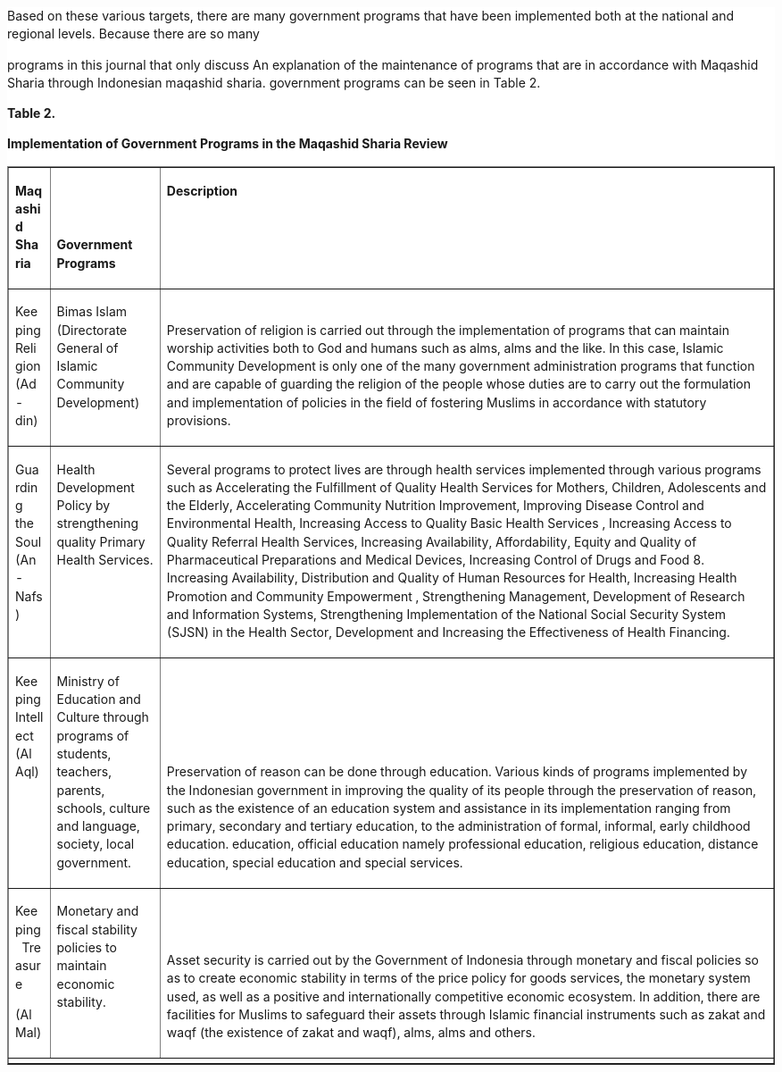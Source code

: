 <p><span class="font2">Based on these various targets, there are many government programs that have been implemented both at the national and regional levels. Because there are so many</span></p></td></tr>
</table>
<p><span class="font2">programs in this journal that only discuss An explanation of the maintenance of programs that are in accordance with Maqashid Sharia through Indonesian maqashid sharia. government programs can be seen in Table 2.</span></p>
<p><span class="font0" style="font-weight:bold;">Table 2.</span></p>
<p><span class="font0" style="font-weight:bold;">Implementation of Government Programs in the Maqashid Sharia Review</span></p>
<table border="1">
<tr><td style="vertical-align:top;">
<p><span class="font0" style="font-weight:bold;">Maqashid Sharia</span></p></td><td style="vertical-align:bottom;">
<p><span class="font0" style="font-weight:bold;">Government Programs</span></p></td><td style="vertical-align:top;">
<p><span class="font0" style="font-weight:bold;">Description</span></p></td></tr>
<tr><td style="vertical-align:top;">
<p><span class="font0">Keeping Religion (Ad-din)</span></p></td><td style="vertical-align:top;">
<p><span class="font0">Bimas Islam (Directorate General of Islamic Community Development)</span></p></td><td style="vertical-align:bottom;">
<p><span class="font0">Preservation of religion is carried out through the implementation of programs that can maintain worship activities both to God and humans such as alms, alms and the like. In this case, Islamic Community Development is only one of the many government administration programs that function and are capable of guarding the religion of the people whose duties are to carry out the formulation and implementation of policies in the field of fostering Muslims in accordance with statutory provisions.</span></p></td></tr>
<tr><td style="vertical-align:top;">
<p><span class="font0">Guarding the Soul (An-Nafs)</span></p></td><td style="vertical-align:top;">
<p><span class="font0">Health Development Policy by strengthening quality Primary Health Services.</span></p></td><td style="vertical-align:bottom;">
<p><span class="font0">Several programs to protect lives are through health services implemented through various programs such as Accelerating the Fulfillment of Quality Health Services for Mothers, Children, Adolescents and the Elderly, Accelerating Community Nutrition Improvement, Improving Disease Control and Environmental Health, Increasing Access to Quality Basic Health Services , Increasing Access to Quality Referral Health Services, Increasing Availability, Affordability, Equity and Quality of Pharmaceutical Preparations and Medical Devices, Increasing Control of Drugs and Food 8. Increasing Availability, Distribution and Quality of Human Resources for Health, Increasing Health Promotion and Community Empowerment , Strengthening Management, Development of Research and Information Systems, Strengthening Implementation of the National Social Security System (SJSN) in the Health Sector, Development and Increasing the Effectiveness of Health Financing.</span></p></td></tr>
<tr><td style="vertical-align:top;">
<p><span class="font0">Keeping Intellect (Al Aql)</span></p></td><td style="vertical-align:top;">
<p><span class="font0">Ministry of Education and Culture through programs of students, teachers, parents, schools, culture and language, society, local government.</span></p></td><td style="vertical-align:bottom;">
<p><span class="font0">Preservation of reason can be done through education. Various kinds of programs implemented by the Indonesian government in improving the quality of its people through the preservation of reason, such as the existence of an education system and assistance in its implementation ranging from primary, secondary and tertiary education, to the administration of formal, informal, early childhood education. education, official education namely professional education, religious education, distance education, special education and special services.</span></p></td></tr>
<tr><td style="vertical-align:top;">
<p><span class="font0">Keeping &nbsp;&nbsp;Treasure</span></p>
<p><span class="font0">(Al Mal)</span></p></td><td style="vertical-align:top;">
<p><span class="font0">Monetary and fiscal stability policies to maintain economic stability.</span></p></td><td style="vertical-align:bottom;">
<p><span class="font0">Asset security is carried out by the Government of Indonesia through monetary and fiscal policies so as to create economic stability in terms of the price policy for goods services, the monetary system used, as well as a positive and internationally competitive economic ecosystem. In addition, there are facilities for Muslims to safeguard their assets through Islamic financial instruments such as zakat and waqf (the existence of zakat and waqf), alms, alms and others.</span></p></td></tr>
<tr><td colspan="3" style="vertical-align:bottom;">